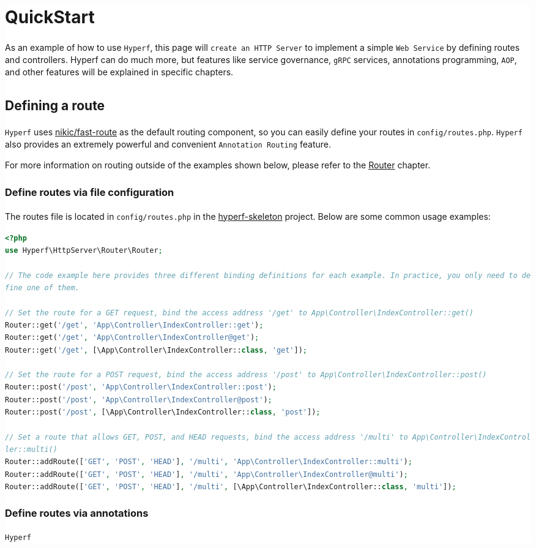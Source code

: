 # QuickStart

As an example of how to use `Hyperf`, this page will `create an HTTP Server` to implement a simple `Web Service` by defining routes and controllers. Hyperf can do much more, but features like service governance, `gRPC` services, annotations programming, `AOP`, and other features will be explained in specific chapters.

## Defining a route

`Hyperf` uses [nikic/fast-route](https://github.com/nikic/FastRoute) as the default routing component, so you can easily define your routes in `config/routes.php`. `Hyperf` also provides an extremely powerful and convenient `Annotation Routing` feature.

For more information on routing outside of the examples shown below, please refer to the [Router](en/router.md) chapter.

### Define routes via file configuration

The routes file is located in `config/routes.php` in the [hyperf-skeleton](https://github.com/hyperf/hyperf-skeleton) project. Below are some common usage examples:

```php
<?php
use Hyperf\HttpServer\Router\Router;

// The code example here provides three different binding definitions for each example. In practice, you only need to define one of them.

// Set the route for a GET request, bind the access address '/get' to App\Controller\IndexController::get()
Router::get('/get', 'App\Controller\IndexController::get');
Router::get('/get', 'App\Controller\IndexController@get');
Router::get('/get', [\App\Controller\IndexController::class, 'get']);

// Set the route for a POST request, bind the access address '/post' to App\Controller\IndexController::post()
Router::post('/post', 'App\Controller\IndexController::post');
Router::post('/post', 'App\Controller\IndexController@post');
Router::post('/post', [\App\Controller\IndexController::class, 'post']);

// Set a route that allows GET, POST, and HEAD requests, bind the access address '/multi' to App\Controller\IndexController::multi()
Router::addRoute(['GET', 'POST', 'HEAD'], '/multi', 'App\Controller\IndexController::multi');
Router::addRoute(['GET', 'POST', 'HEAD'], '/multi', 'App\Controller\IndexController@multi');
Router::addRoute(['GET', 'POST', 'HEAD'], '/multi', [\App\Controller\IndexController::class, 'multi']);
```

### Define routes via annotations

`Hyperf`
